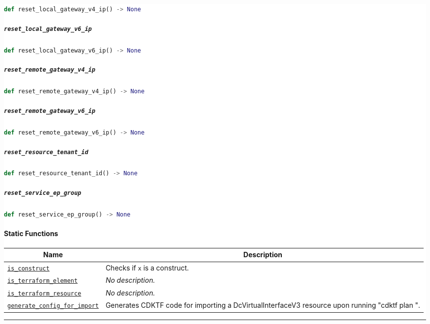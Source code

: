 ```python
def reset_local_gateway_v4_ip() -> None
```

##### `reset_local_gateway_v6_ip` <a name="reset_local_gateway_v6_ip" id="@cdktf/provider-opentelekomcloud.dcVirtualInterfaceV3.DcVirtualInterfaceV3.resetLocalGatewayV6Ip"></a>

```python
def reset_local_gateway_v6_ip() -> None
```

##### `reset_remote_gateway_v4_ip` <a name="reset_remote_gateway_v4_ip" id="@cdktf/provider-opentelekomcloud.dcVirtualInterfaceV3.DcVirtualInterfaceV3.resetRemoteGatewayV4Ip"></a>

```python
def reset_remote_gateway_v4_ip() -> None
```

##### `reset_remote_gateway_v6_ip` <a name="reset_remote_gateway_v6_ip" id="@cdktf/provider-opentelekomcloud.dcVirtualInterfaceV3.DcVirtualInterfaceV3.resetRemoteGatewayV6Ip"></a>

```python
def reset_remote_gateway_v6_ip() -> None
```

##### `reset_resource_tenant_id` <a name="reset_resource_tenant_id" id="@cdktf/provider-opentelekomcloud.dcVirtualInterfaceV3.DcVirtualInterfaceV3.resetResourceTenantId"></a>

```python
def reset_resource_tenant_id() -> None
```

##### `reset_service_ep_group` <a name="reset_service_ep_group" id="@cdktf/provider-opentelekomcloud.dcVirtualInterfaceV3.DcVirtualInterfaceV3.resetServiceEpGroup"></a>

```python
def reset_service_ep_group() -> None
```

#### Static Functions <a name="Static Functions" id="Static Functions"></a>

| **Name** | **Description** |
| --- | --- |
| <code><a href="#@cdktf/provider-opentelekomcloud.dcVirtualInterfaceV3.DcVirtualInterfaceV3.isConstruct">is_construct</a></code> | Checks if `x` is a construct. |
| <code><a href="#@cdktf/provider-opentelekomcloud.dcVirtualInterfaceV3.DcVirtualInterfaceV3.isTerraformElement">is_terraform_element</a></code> | *No description.* |
| <code><a href="#@cdktf/provider-opentelekomcloud.dcVirtualInterfaceV3.DcVirtualInterfaceV3.isTerraformResource">is_terraform_resource</a></code> | *No description.* |
| <code><a href="#@cdktf/provider-opentelekomcloud.dcVirtualInterfaceV3.DcVirtualInterfaceV3.generateConfigForImport">generate_config_for_import</a></code> | Generates CDKTF code for importing a DcVirtualInterfaceV3 resource upon running "cdktf plan <stack-name>". |

---
